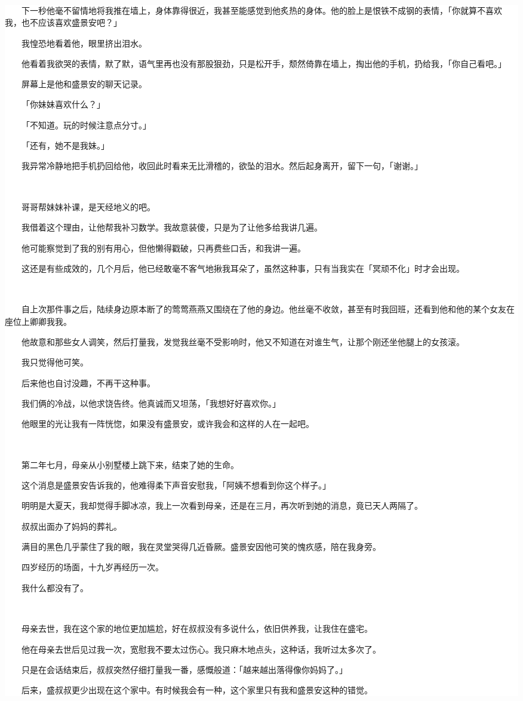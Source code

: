 &emsp;&emsp;下一秒他毫不留情地将我推在墙上，身体靠得很近，我甚至能感觉到他炙热的身体。他的脸上是恨铁不成钢的表情，「你就算不喜欢我，也不应该喜欢盛景安吧？」  
  
&emsp;&emsp;我惶恐地看着他，眼里挤出泪水。  
  
&emsp;&emsp;他看着我欲哭的表情，默了默，语气里再也没有那股狠劲，只是松开手，颓然倚靠在墙上，掏出他的手机，扔给我，「你自己看吧。」  
  
&emsp;&emsp;屏幕上是他和盛景安的聊天记录。  
  
&emsp;&emsp;「你妹妹喜欢什么？」  
  
&emsp;&emsp;「不知道。玩的时候注意点分寸。」  
  
&emsp;&emsp;「还有，她不是我妹。」  
  
&emsp;&emsp;我异常冷静地把手机扔回给他，收回此时看来无比滑稽的，欲坠的泪水。然后起身离开，留下一句，「谢谢。」  
  
&emsp;&emsp;   
  
&emsp;&emsp;哥哥帮妹妹补课，是天经地义的吧。  
  
&emsp;&emsp;我借着这个理由，让他帮我补习数学。我故意装傻，只是为了让他多给我讲几遍。  
  
&emsp;&emsp;他可能察觉到了我的别有用心，但他懒得戳破，只再费些口舌，和我讲一遍。  
  
&emsp;&emsp;这还是有些成效的，几个月后，他已经敢毫不客气地揪我耳朵了，虽然这种事，只有当我实在「冥顽不化」时才会出现。  
  
&emsp;&emsp;   
  
&emsp;&emsp;自上次那件事之后，陆续身边原本断了的莺莺燕燕又围绕在了他的身边。他丝毫不收敛，甚至有时我回班，还看到他和他的某个女友在座位上卿卿我我。  
  
&emsp;&emsp;他故意和那些女人调笑，然后打量我，发觉我丝毫不受影响时，他又不知道在对谁生气，让那个刚还坐他腿上的女孩滚。  
  
&emsp;&emsp;我只觉得他可笑。  
  
&emsp;&emsp;后来他也自讨没趣，不再干这种事。  
  
&emsp;&emsp;我们俩的冷战，以他求饶告终。他真诚而又坦荡，「我想好好喜欢你。」  
  
&emsp;&emsp;他眼里的光让我有一阵恍惚，如果没有盛景安，或许我会和这样的人在一起吧。  
  
&emsp;&emsp;   
  
&emsp;&emsp;第二年七月，母亲从小别墅楼上跳下来，结束了她的生命。  
  
&emsp;&emsp;这个消息是盛景安告诉我的，他难得柔下声音安慰我，「阿姨不想看到你这个样子。」  
  
&emsp;&emsp;明明是大夏天，我却觉得手脚冰凉，我上一次看到母亲，还是在三月，再次听到她的消息，竟已天人两隔了。  
  
&emsp;&emsp;叔叔出面办了妈妈的葬礼。  
  
&emsp;&emsp;满目的黑色几乎蒙住了我的眼，我在灵堂哭得几近昏厥。盛景安因他可笑的愧疚感，陪在我身旁。  
  
&emsp;&emsp;四岁经历的场面，十九岁再经历一次。  
  
&emsp;&emsp;我什么都没有了。  
  
&emsp;&emsp;   
  
&emsp;&emsp;母亲去世，我在这个家的地位更加尴尬，好在叔叔没有多说什么，依旧供养我，让我住在盛宅。  
  
&emsp;&emsp;他在母亲去世后见过我一次，宽慰我不要太过伤心。我只麻木地点头，这种话，我听过太多次了。  
  
&emsp;&emsp;只是在会话结束后，叔叔突然仔细打量我一番，感慨般道：「越来越出落得像你妈妈了。」  
  
&emsp;&emsp;后来，盛叔叔更少出现在这个家中。有时候我会有一种，这个家里只有我和盛景安这种的错觉。  
  